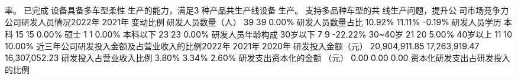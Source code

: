率。
已完成
设备具备多车型柔性
生产的能力，满足3
种产品共生产线设备
生产。
支持多品种车型的共
线生产问题，提升公
司市场竞争力
公司研发人员情况2022年
2021年
变动比例
研发人员数量（人）
39
39
0.00%
研发人员数量占比
10.92%
11.11%
-0.19%
研发人员学历
本科
15
15
0.00%
硕士
1
1
0.00%
本科以下
23
23
0.00%
研发人员年龄构成
30岁以下
7
9
-22.22%
30~40岁
21
20
5.00%
40岁以上
11
10
10.00%
近三年公司研发投入金额及占营业收入的比例2022年
2021年
2020年
研发投入金额（元）
20,904,911.85
17,263,919.47
16,307,052.23
研发投入占营业收入比例
3.80%
3.34%
2.60%
研发支出资本化的金额
（元）
0.00
0.00
0.00
资本化研发支出占研发投入
的比例